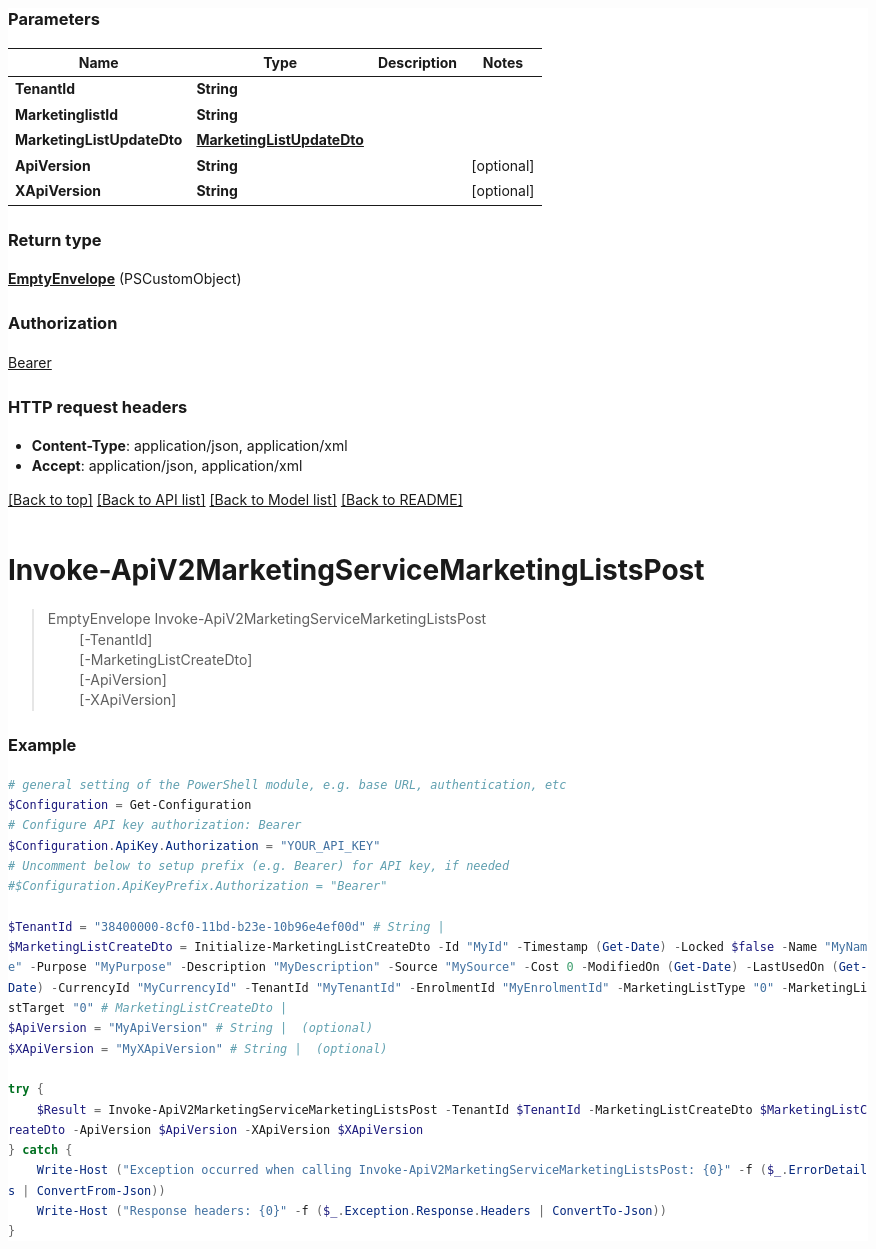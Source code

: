 ```powershell
```

### Parameters

Name | Type | Description  | Notes
------------- | ------------- | ------------- | -------------
 **TenantId** | **String**|  | 
 **MarketinglistId** | **String**|  | 
 **MarketingListUpdateDto** | [**MarketingListUpdateDto**](MarketingListUpdateDto.md)|  | 
 **ApiVersion** | **String**|  | [optional] 
 **XApiVersion** | **String**|  | [optional] 

### Return type

[**EmptyEnvelope**](EmptyEnvelope.md) (PSCustomObject)

### Authorization

[Bearer](../README.md#Bearer)

### HTTP request headers

 - **Content-Type**: application/json, application/xml
 - **Accept**: application/json, application/xml

[[Back to top]](#) [[Back to API list]](../README.md#documentation-for-api-endpoints) [[Back to Model list]](../README.md#documentation-for-models) [[Back to README]](../README.md)

<a id="Invoke-ApiV2MarketingServiceMarketingListsPost"></a>
# **Invoke-ApiV2MarketingServiceMarketingListsPost**
> EmptyEnvelope Invoke-ApiV2MarketingServiceMarketingListsPost<br>
> &nbsp;&nbsp;&nbsp;&nbsp;&nbsp;&nbsp;&nbsp;&nbsp;[-TenantId] <String><br>
> &nbsp;&nbsp;&nbsp;&nbsp;&nbsp;&nbsp;&nbsp;&nbsp;[-MarketingListCreateDto] <PSCustomObject><br>
> &nbsp;&nbsp;&nbsp;&nbsp;&nbsp;&nbsp;&nbsp;&nbsp;[-ApiVersion] <String><br>
> &nbsp;&nbsp;&nbsp;&nbsp;&nbsp;&nbsp;&nbsp;&nbsp;[-XApiVersion] <String><br>



### Example
```powershell
# general setting of the PowerShell module, e.g. base URL, authentication, etc
$Configuration = Get-Configuration
# Configure API key authorization: Bearer
$Configuration.ApiKey.Authorization = "YOUR_API_KEY"
# Uncomment below to setup prefix (e.g. Bearer) for API key, if needed
#$Configuration.ApiKeyPrefix.Authorization = "Bearer"

$TenantId = "38400000-8cf0-11bd-b23e-10b96e4ef00d" # String | 
$MarketingListCreateDto = Initialize-MarketingListCreateDto -Id "MyId" -Timestamp (Get-Date) -Locked $false -Name "MyName" -Purpose "MyPurpose" -Description "MyDescription" -Source "MySource" -Cost 0 -ModifiedOn (Get-Date) -LastUsedOn (Get-Date) -CurrencyId "MyCurrencyId" -TenantId "MyTenantId" -EnrolmentId "MyEnrolmentId" -MarketingListType "0" -MarketingListTarget "0" # MarketingListCreateDto | 
$ApiVersion = "MyApiVersion" # String |  (optional)
$XApiVersion = "MyXApiVersion" # String |  (optional)

try {
    $Result = Invoke-ApiV2MarketingServiceMarketingListsPost -TenantId $TenantId -MarketingListCreateDto $MarketingListCreateDto -ApiVersion $ApiVersion -XApiVersion $XApiVersion
} catch {
    Write-Host ("Exception occurred when calling Invoke-ApiV2MarketingServiceMarketingListsPost: {0}" -f ($_.ErrorDetails | ConvertFrom-Json))
    Write-Host ("Response headers: {0}" -f ($_.Exception.Response.Headers | ConvertTo-Json))
}
```